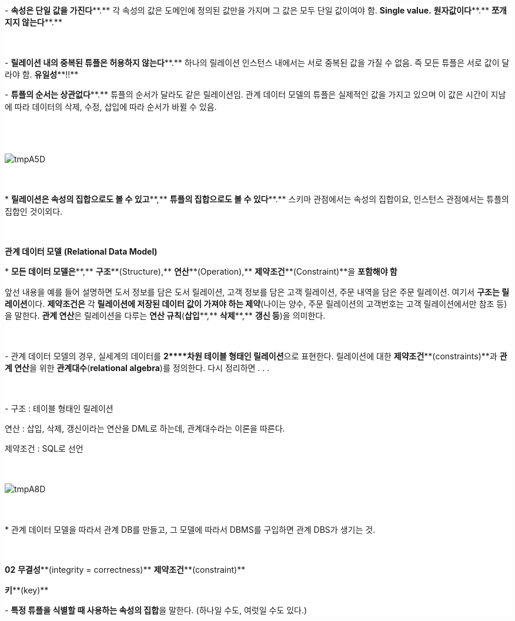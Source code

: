 \- **속성은 단일 값을 가진다****.** 각 속성의 값은 도메인에 정의된 값만을 가지며 그 값은 모두 단일 값이여야 함. **Single value.** **원자값이다****.** **쪼개지지 않는다****.**

<br/>

\- **릴레이션 내의 중복된 튜플은 허용하지 않는다****.** 하나의 릴레이션 인스턴스 내에서는 서로 중복된 값을 가질 수 없음. 즉 모든 튜플은 서로 값이 달라야 함. **유일성****!!**

\- **튜플의 순서는 상관없다****.** 튜플의 순서가 달라도 같은 릴레이션임. 관계 데이터 모델의 튜플은 실제적인 값을 가지고 있으며 이 값은 시간이 지남에 따라 데이터의 삭제, 수정, 삽입에 따라 순서가 바뀔 수 있음.

<br/>

<br/>

![tmpA5D](./imgs/tmpA5D.jpg)  

<br/>

\* **릴레이션은 속성의 집합으로도 볼 수 있고****,** **튜플의 집합으로도 볼 수 있다****.** 스키마 관점에서는 속성의 집합이요, 인스턴스 관점에서는 튜플의 집합인 것이외다.

<br/>

**관계 데이터 모델** **(Relational Data Model)**

\* **모든 데이터 모델은****,** **구조****(Structure),** **연산****(Operation),** **제약조건****(Constraint)**을 **포함해야 함**

앞선 내용을 예를 들어 설명하면 도서 정보를 담은 도서 릴레이션, 고객 정보를 담은 고객 릴레이션, 주문 내역을 담은 주문 릴레이션. 여기서 **구조는 릴레이션**이다. **제약조건은** 각 **릴레이션에 저장된 데이터 값이 가져야 하는 제약**(나이는 양수, 주문 릴레이션의 고객번호는 고객 릴레이션에서만 참조 등)을 말한다. **관계 연산**은 릴레이션을 다루는 **연산 규칙**(**삽입****,** **삭제****,** **갱신 등**)을 의미한다.

<br/>

\- 관계 데이터 모델의 경우, 실세계의 데이터를 **2****차원 테이블 형태인 릴레이션**으로 표현한다. 릴레이션에 대한 **제약조건****(constraints)**과 **관계 연산**을 위한 **관계대수**(**relational algebra**)를 정의한다. 다시 정리하면 . . . 

<br/>

\- 구조 : 테이블 형태인 릴레이션

연산 : 삽입, 삭제, 갱신이라는 연산을 DML로 하는데, 관계대수라는 이론을 따른다.

제약조건 : SQL로 선언

<br/>

![tmpA8D](./imgs/tmpA8D.jpg)  

<br/>

\* 관계 데이터 모델을 따라서 관계 DB를 만들고, 그 모델에 따라서 DBMS를 구입하면 관계 DBS가 생기는 것.

<br/>

**02** **무결성****(integrity = correctness)** **제약조건****(constraint)**

**키****(key)**

\- **특정 튜플을 식별할 때 사용하는 속성의 집합**을 말한다. (하나일 수도, 여럿일 수도 있다.)
